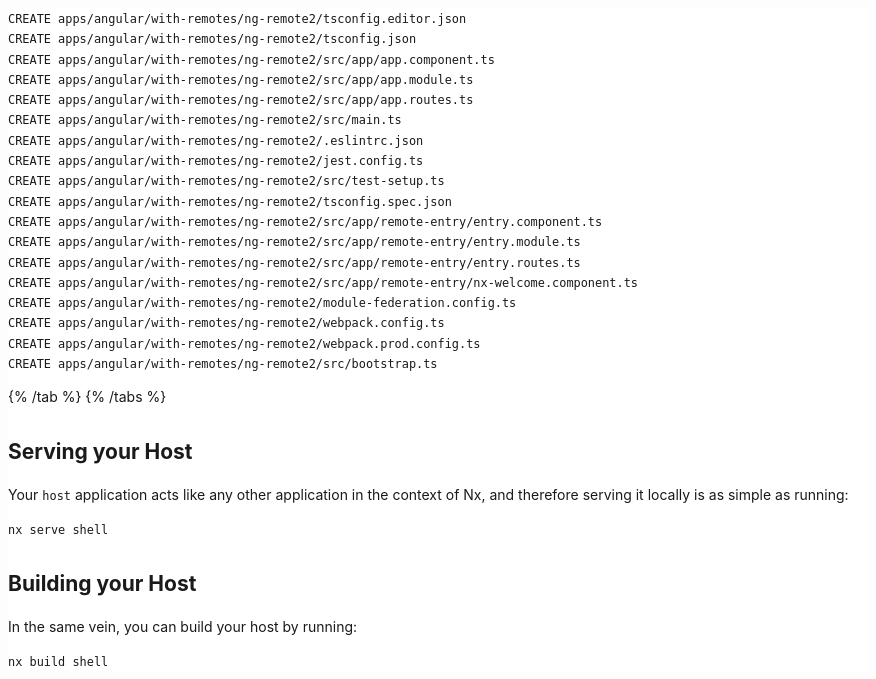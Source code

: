 ```{% command="nx g @nx/angular:host shell --directory=apps/angular/with-remtoes/shell --remotes=remote1,remote2" %}
CREATE apps/angular/with-remotes/ng-remote2/tsconfig.editor.json
CREATE apps/angular/with-remotes/ng-remote2/tsconfig.json
CREATE apps/angular/with-remotes/ng-remote2/src/app/app.component.ts
CREATE apps/angular/with-remotes/ng-remote2/src/app/app.module.ts
CREATE apps/angular/with-remotes/ng-remote2/src/app/app.routes.ts
CREATE apps/angular/with-remotes/ng-remote2/src/main.ts
CREATE apps/angular/with-remotes/ng-remote2/.eslintrc.json
CREATE apps/angular/with-remotes/ng-remote2/jest.config.ts
CREATE apps/angular/with-remotes/ng-remote2/src/test-setup.ts
CREATE apps/angular/with-remotes/ng-remote2/tsconfig.spec.json
CREATE apps/angular/with-remotes/ng-remote2/src/app/remote-entry/entry.component.ts
CREATE apps/angular/with-remotes/ng-remote2/src/app/remote-entry/entry.module.ts
CREATE apps/angular/with-remotes/ng-remote2/src/app/remote-entry/entry.routes.ts
CREATE apps/angular/with-remotes/ng-remote2/src/app/remote-entry/nx-welcome.component.ts
CREATE apps/angular/with-remotes/ng-remote2/module-federation.config.ts
CREATE apps/angular/with-remotes/ng-remote2/webpack.config.ts
CREATE apps/angular/with-remotes/ng-remote2/webpack.prod.config.ts
CREATE apps/angular/with-remotes/ng-remote2/src/bootstrap.ts
```

{% /tab %}
{% /tabs %}

## Serving your Host

Your `host` application acts like any other application in the context of Nx, and therefore serving it locally is as
simple as running:

```shell
nx serve shell
```

## Building your Host

In the same vein, you can build your host by running:

```shell
nx build shell
```
